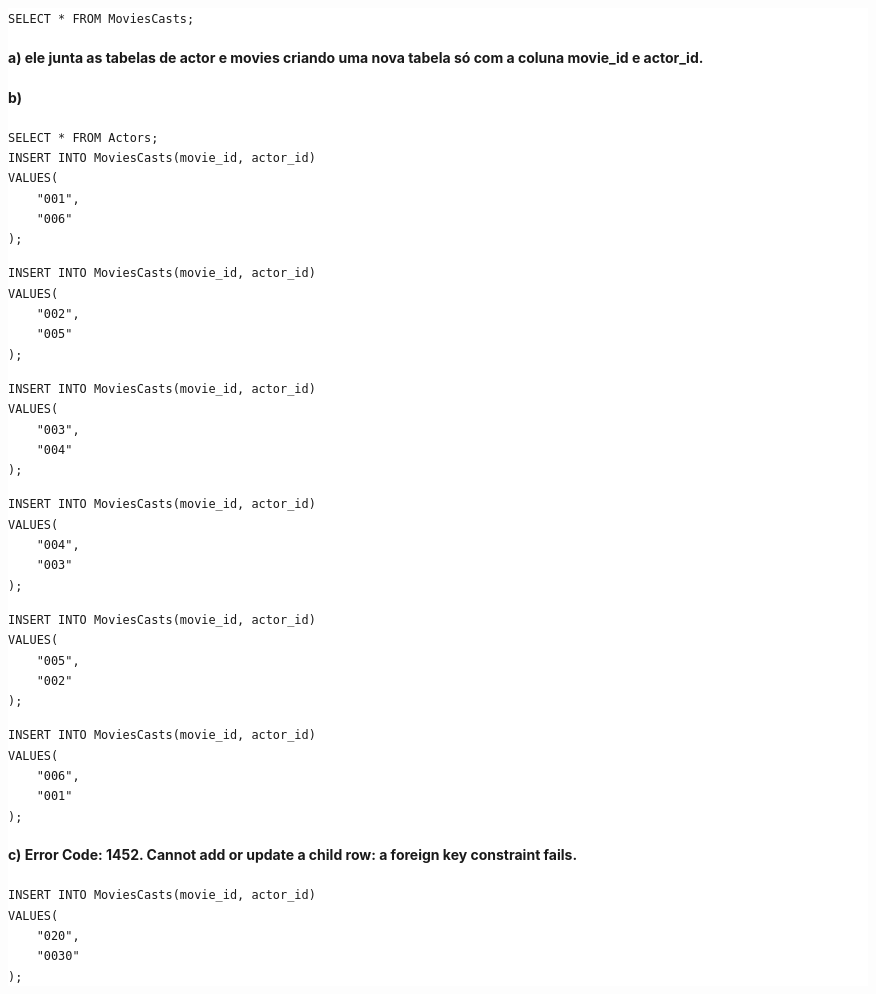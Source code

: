 ```
SELECT * FROM MoviesCasts;
```

#### a) ele junta as tabelas de actor e movies criando uma nova tabela só com a coluna movie_id e actor_id. 

#### b)
```
SELECT * FROM Actors;
INSERT INTO MoviesCasts(movie_id, actor_id)
VALUES(
	"001",
    "006"
);
```

```
INSERT INTO MoviesCasts(movie_id, actor_id)
VALUES(
	"002",
    "005"
);
```

```
INSERT INTO MoviesCasts(movie_id, actor_id)
VALUES(
	"003",
    "004"
);
```

```
INSERT INTO MoviesCasts(movie_id, actor_id)
VALUES(
	"004",
    "003"
);
```

```
INSERT INTO MoviesCasts(movie_id, actor_id)
VALUES(
	"005",
    "002"
);
```

```
INSERT INTO MoviesCasts(movie_id, actor_id)
VALUES(
	"006",
    "001"
);
```
#### c) Error Code: 1452. Cannot add or update a child row: a foreign key constraint fails. 
```
INSERT INTO MoviesCasts(movie_id, actor_id)
VALUES(
	"020",
    "0030"
);
```
